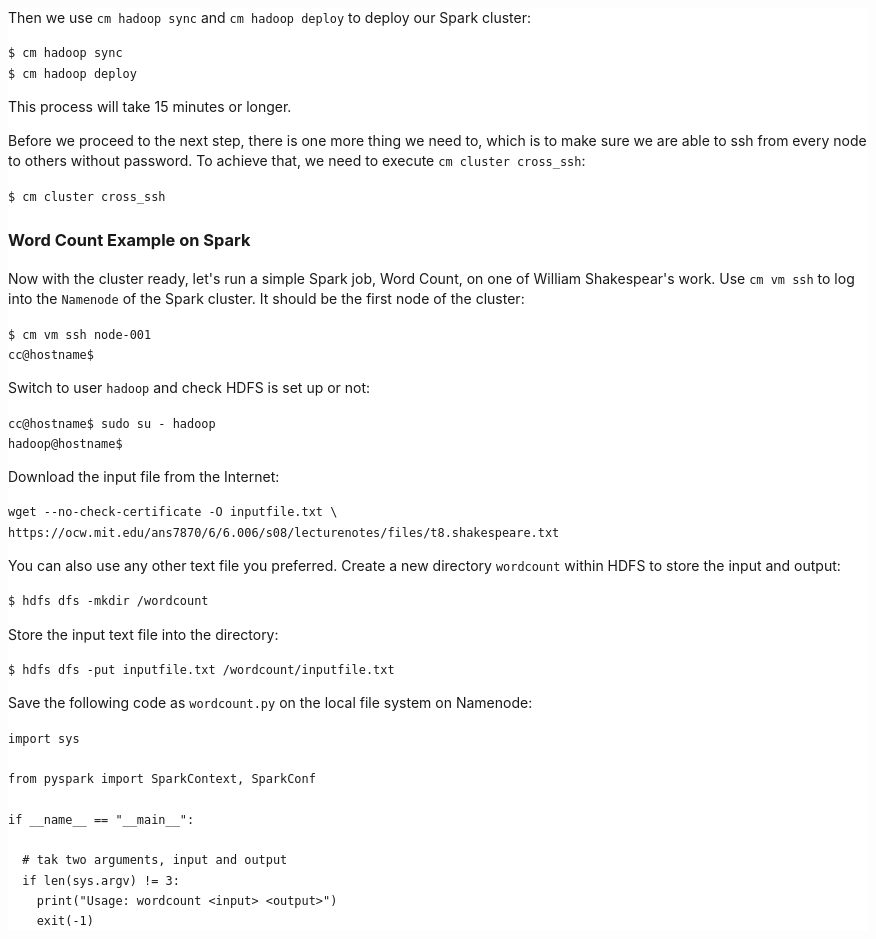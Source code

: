 Then we use `cm hadoop sync` and `cm hadoop deploy` to deploy our Spark
cluster:

    $ cm hadoop sync
    $ cm hadoop deploy

This process will take 15 minutes or longer.

Before we proceed to the next step, there is one more thing we need to,
which is to make sure we are able to ssh from every node to others
without password. To achieve that, we need to execute
`cm cluster cross_ssh`:

    $ cm cluster cross_ssh

### Word Count Example on Spark

Now with the cluster ready, let's run a simple Spark job, Word Count, on
one of William Shakespear's work. Use `cm vm ssh` to log into the
`Namenode` of the Spark cluster. It should be the first node of the
cluster:

    $ cm vm ssh node-001
    cc@hostname$

Switch to user `hadoop` and check HDFS is set up or not:

    cc@hostname$ sudo su - hadoop
    hadoop@hostname$

Download the input file from the Internet:

    wget --no-check-certificate -O inputfile.txt \
    https://ocw.mit.edu/ans7870/6/6.006/s08/lecturenotes/files/t8.shakespeare.txt

You can also use any other text file you preferred. Create a new
directory `wordcount` within HDFS to store the input and output:

    $ hdfs dfs -mkdir /wordcount

Store the input text file into the directory:

    $ hdfs dfs -put inputfile.txt /wordcount/inputfile.txt

Save the following code as `wordcount.py` on the local file system on
Namenode:

    import sys

    from pyspark import SparkContext, SparkConf

    if __name__ == "__main__":

      # tak two arguments, input and output
      if len(sys.argv) != 3:
        print("Usage: wordcount <input> <output>")
        exit(-1)
